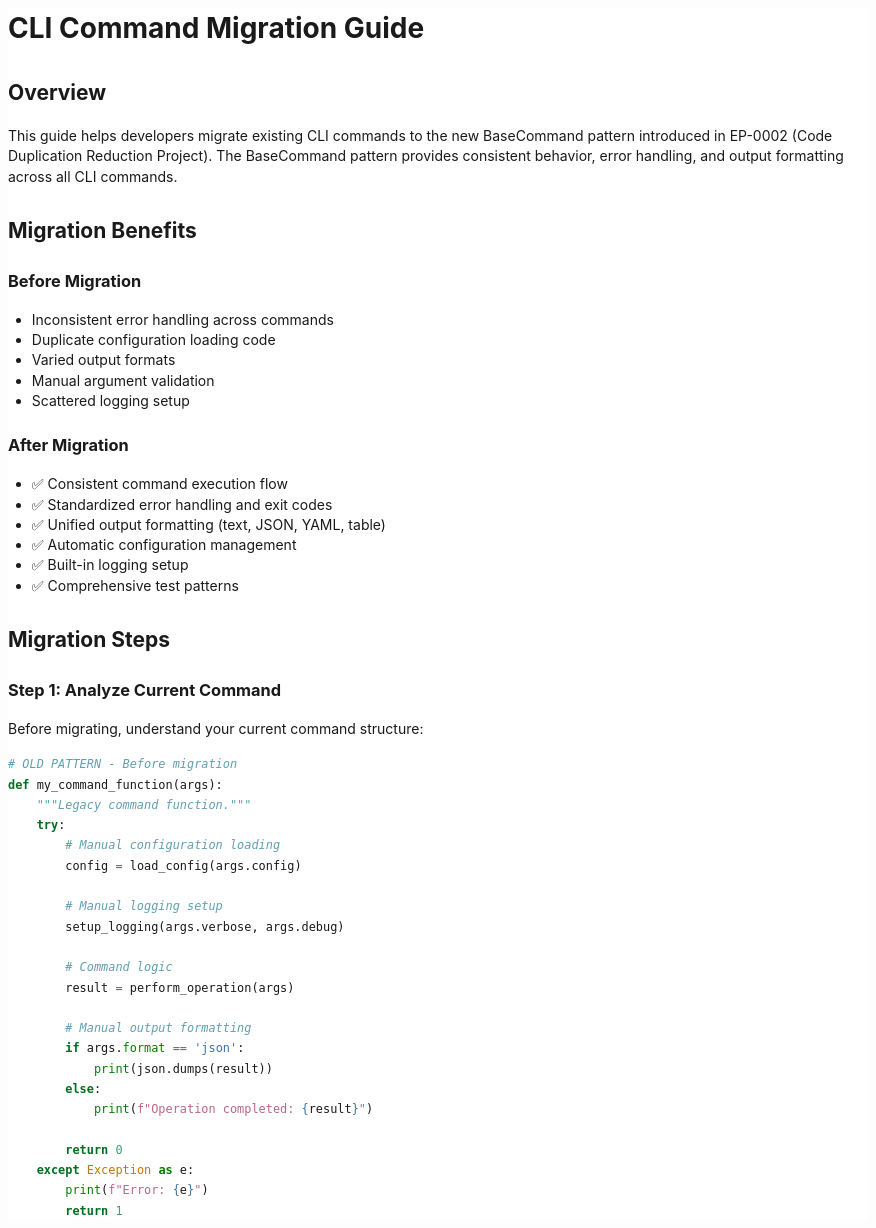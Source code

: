 # CLI Command Migration Guide

## Overview

This guide helps developers migrate existing CLI commands to the new BaseCommand pattern introduced in EP-0002 (Code Duplication Reduction Project). The BaseCommand pattern provides consistent behavior, error handling, and output formatting across all CLI commands.

## Migration Benefits

### Before Migration
- Inconsistent error handling across commands
- Duplicate configuration loading code
- Varied output formats
- Manual argument validation
- Scattered logging setup

### After Migration
- ✅ Consistent command execution flow
- ✅ Standardized error handling and exit codes
- ✅ Unified output formatting (text, JSON, YAML, table)
- ✅ Automatic configuration management
- ✅ Built-in logging setup
- ✅ Comprehensive test patterns

## Migration Steps

### Step 1: Analyze Current Command

Before migrating, understand your current command structure:

```python
# OLD PATTERN - Before migration
def my_command_function(args):
    """Legacy command function."""
    try:
        # Manual configuration loading
        config = load_config(args.config)
        
        # Manual logging setup
        setup_logging(args.verbose, args.debug)
        
        # Command logic
        result = perform_operation(args)
        
        # Manual output formatting
        if args.format == 'json':
            print(json.dumps(result))
        else:
            print(f"Operation completed: {result}")
        
        return 0
    except Exception as e:
        print(f"Error: {e}")
        return 1
```
